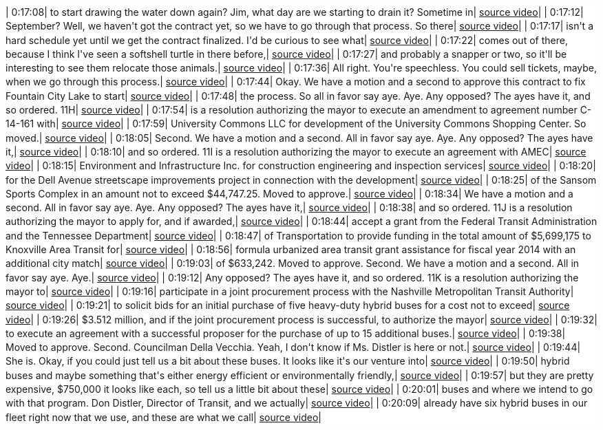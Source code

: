 | 0:17:08| to start drawing the water down again? Jim, what day are we starting to drain it? Sometime in| [source video](https://archive.org/details/citycouncilr265140819?start=1028)|
| 0:17:12| September? Well, we haven't got the contract yet, so we have to go through that process. So there| [source video](https://archive.org/details/citycouncilr265140819?start=1032)|
| 0:17:17| isn't a hard schedule yet until we get the contract finalized. I'd be curious to see what| [source video](https://archive.org/details/citycouncilr265140819?start=1037)|
| 0:17:22| comes out of there, because I think I've seen a softshell turtle in there before,| [source video](https://archive.org/details/citycouncilr265140819?start=1042)|
| 0:17:27| and probably a snapper or two, so it'll be interesting to see them relocate those animals.| [source video](https://archive.org/details/citycouncilr265140819?start=1047)|
| 0:17:36| All right. You're speechless. You could sell tickets, maybe, when we go through this process.| [source video](https://archive.org/details/citycouncilr265140819?start=1056)|
| 0:17:44| Okay. We have a motion and a second to approve this contract to fix Fountain City Lake to start| [source video](https://archive.org/details/citycouncilr265140819?start=1064)|
| 0:17:48| the process. So all in favor say aye. Aye. Any opposed? The ayes have it, and so ordered. 11H| [source video](https://archive.org/details/citycouncilr265140819?start=1068)|
| 0:17:54| is a resolution authorizing the mayor to execute an amendment to agreement number C-14-161 with| [source video](https://archive.org/details/citycouncilr265140819?start=1074)|
| 0:17:59| University Commons LLC for development of the University Commons Shopping Center. So moved.| [source video](https://archive.org/details/citycouncilr265140819?start=1079)|
| 0:18:05| Second. We have a motion and a second. All in favor say aye. Aye. Any opposed? The ayes have it,| [source video](https://archive.org/details/citycouncilr265140819?start=1085)|
| 0:18:10| and so ordered. 11I is a resolution authorizing the mayor to execute an agreement with AMEC| [source video](https://archive.org/details/citycouncilr265140819?start=1090)|
| 0:18:15| Environment and Infrastructure Inc. for construction engineering and inspection services| [source video](https://archive.org/details/citycouncilr265140819?start=1095)|
| 0:18:20| for the Dell Avenue streetscape improvements project in connection with the development| [source video](https://archive.org/details/citycouncilr265140819?start=1100)|
| 0:18:25| of the Sansom Sports Complex in an amount not to exceed $44,747.25. Moved to approve.| [source video](https://archive.org/details/citycouncilr265140819?start=1105)|
| 0:18:34| We have a motion and a second. All in favor say aye. Aye. Any opposed? The ayes have it,| [source video](https://archive.org/details/citycouncilr265140819?start=1114)|
| 0:18:38| and so ordered. 11J is a resolution authorizing the mayor to apply for, and if awarded,| [source video](https://archive.org/details/citycouncilr265140819?start=1118)|
| 0:18:44| accept a grant from the Federal Transit Administration and the Tennessee Department| [source video](https://archive.org/details/citycouncilr265140819?start=1124)|
| 0:18:47| of Transportation to provide funding in the total amount of $5,699,175 to Knoxville Area Transit for| [source video](https://archive.org/details/citycouncilr265140819?start=1127)|
| 0:18:56| formula urbanized area transit grant assistance for fiscal year 2014 with an additional city match| [source video](https://archive.org/details/citycouncilr265140819?start=1136)|
| 0:19:03| of $633,242. Moved to approve. Second. We have a motion and a second. All in favor say aye. Aye.| [source video](https://archive.org/details/citycouncilr265140819?start=1143)|
| 0:19:12| Any opposed? The ayes have it, and so ordered. 11K is a resolution authorizing the mayor to| [source video](https://archive.org/details/citycouncilr265140819?start=1152)|
| 0:19:16| participate in a joint procurement process with the Nashville Metropolitan Transit Authority| [source video](https://archive.org/details/citycouncilr265140819?start=1156)|
| 0:19:21| to solicit bids for an initial purchase of five heavy-duty hybrid buses for a cost not to exceed| [source video](https://archive.org/details/citycouncilr265140819?start=1161)|
| 0:19:26| $3.512 million, and if the joint procurement process is successful, to authorize the mayor| [source video](https://archive.org/details/citycouncilr265140819?start=1166)|
| 0:19:32| to execute an agreement with a successful proposer for the purchase of up to 15 additional buses.| [source video](https://archive.org/details/citycouncilr265140819?start=1172)|
| 0:19:38| Moved to approve. Second. Councilman Della Vecchia. Yeah, I don't know if Ms. Distler is here or not.| [source video](https://archive.org/details/citycouncilr265140819?start=1178)|
| 0:19:44| She is. Okay, if you could just tell us a bit about these buses. It looks like it's our venture into| [source video](https://archive.org/details/citycouncilr265140819?start=1184)|
| 0:19:50| hybrid buses and maybe something that's either energy efficient or environmentally friendly,| [source video](https://archive.org/details/citycouncilr265140819?start=1190)|
| 0:19:57| but they are pretty expensive, $750,000 it looks like each, so tell us a little bit about these| [source video](https://archive.org/details/citycouncilr265140819?start=1197)|
| 0:20:01| buses and where we intend to go with that program. Don Distler, Director of Transit, and we actually| [source video](https://archive.org/details/citycouncilr265140819?start=1201)|
| 0:20:09| already have six hybrid buses in our fleet right now that we use, and these are what we call| [source video](https://archive.org/details/citycouncilr265140819?start=1209)|